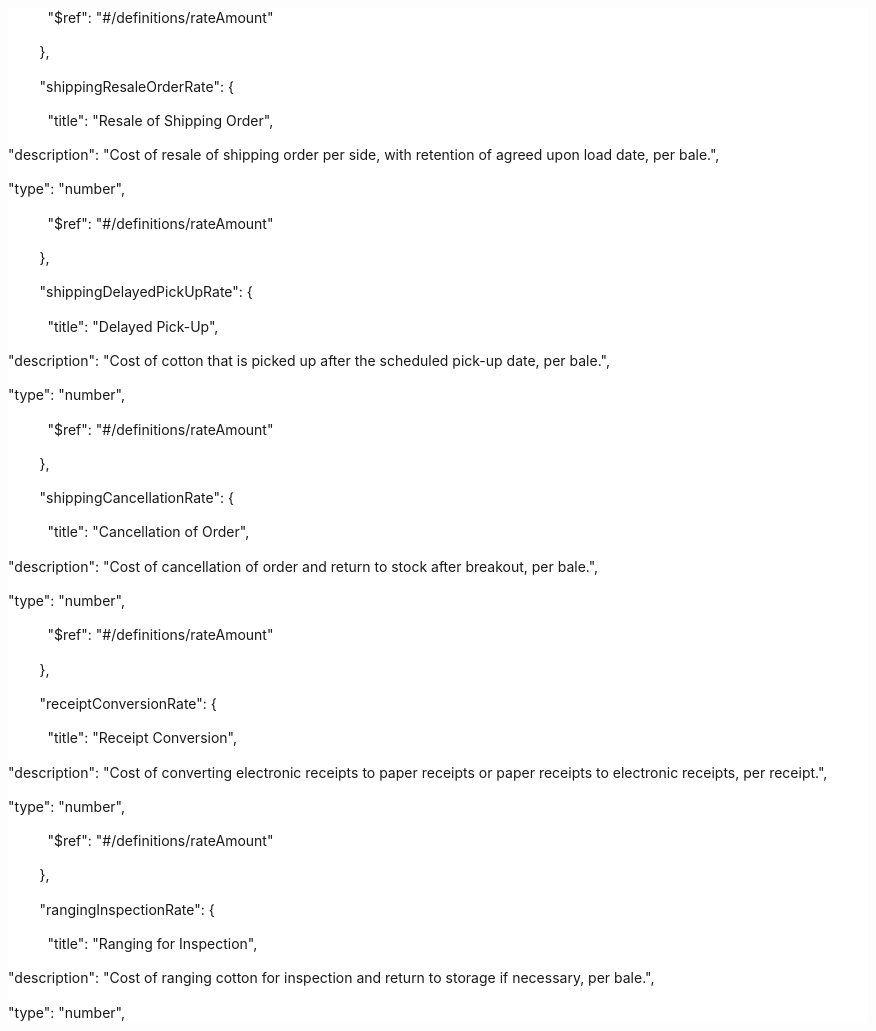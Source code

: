           "\$ref": "\#/definitions/rateAmount"

        },

        "shippingResaleOrderRate": {

          "title": "Resale of Shipping Order",

"description": "Cost of resale of shipping order per side, with retention of
agreed upon load date, per bale.",

"type": "number",

          "\$ref": "\#/definitions/rateAmount"

        },

        "shippingDelayedPickUpRate": {

          "title": "Delayed Pick-Up",

"description": "Cost of cotton that is picked up after the scheduled pick-up
date, per bale.",

"type": "number",

          "\$ref": "\#/definitions/rateAmount"

        },

        "shippingCancellationRate": {

          "title": "Cancellation of Order",

"description": "Cost of cancellation of order and return to stock after
breakout, per bale.",

"type": "number",

          "\$ref": "\#/definitions/rateAmount"

        },

        "receiptConversionRate": {

          "title": "Receipt Conversion",

"description": "Cost of converting electronic receipts to paper receipts or
paper receipts to electronic receipts, per receipt.",

"type": "number",

          "\$ref": "\#/definitions/rateAmount"

        },

        "rangingInspectionRate": {

          "title": "Ranging for Inspection",

"description": "Cost of ranging cotton for inspection and return to storage if
necessary, per bale.",

"type": "number",
